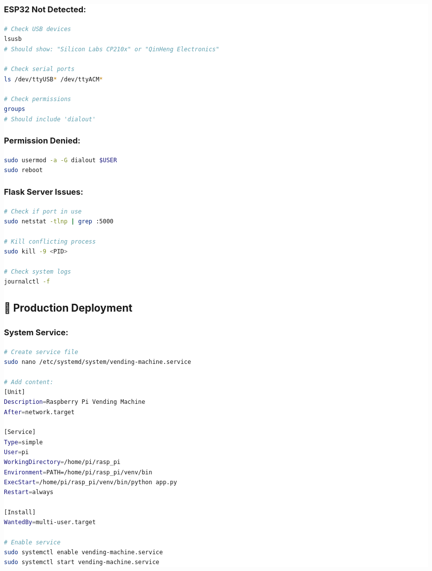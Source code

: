 ### **ESP32 Not Detected:**
```bash
# Check USB devices
lsusb
# Should show: "Silicon Labs CP210x" or "QinHeng Electronics"

# Check serial ports
ls /dev/ttyUSB* /dev/ttyACM*

# Check permissions
groups
# Should include 'dialout'
```

### **Permission Denied:**
```bash
sudo usermod -a -G dialout $USER
sudo reboot
```

### **Flask Server Issues:**
```bash
# Check if port in use
sudo netstat -tlnp | grep :5000

# Kill conflicting process
sudo kill -9 <PID>

# Check system logs
journalctl -f
```

## 🎯 Production Deployment

### **System Service:**
```bash
# Create service file
sudo nano /etc/systemd/system/vending-machine.service

# Add content:
[Unit]
Description=Raspberry Pi Vending Machine
After=network.target

[Service]
Type=simple
User=pi
WorkingDirectory=/home/pi/rasp_pi
Environment=PATH=/home/pi/rasp_pi/venv/bin
ExecStart=/home/pi/rasp_pi/venv/bin/python app.py
Restart=always

[Install]
WantedBy=multi-user.target

# Enable service
sudo systemctl enable vending-machine.service
sudo systemctl start vending-machine.service
```
